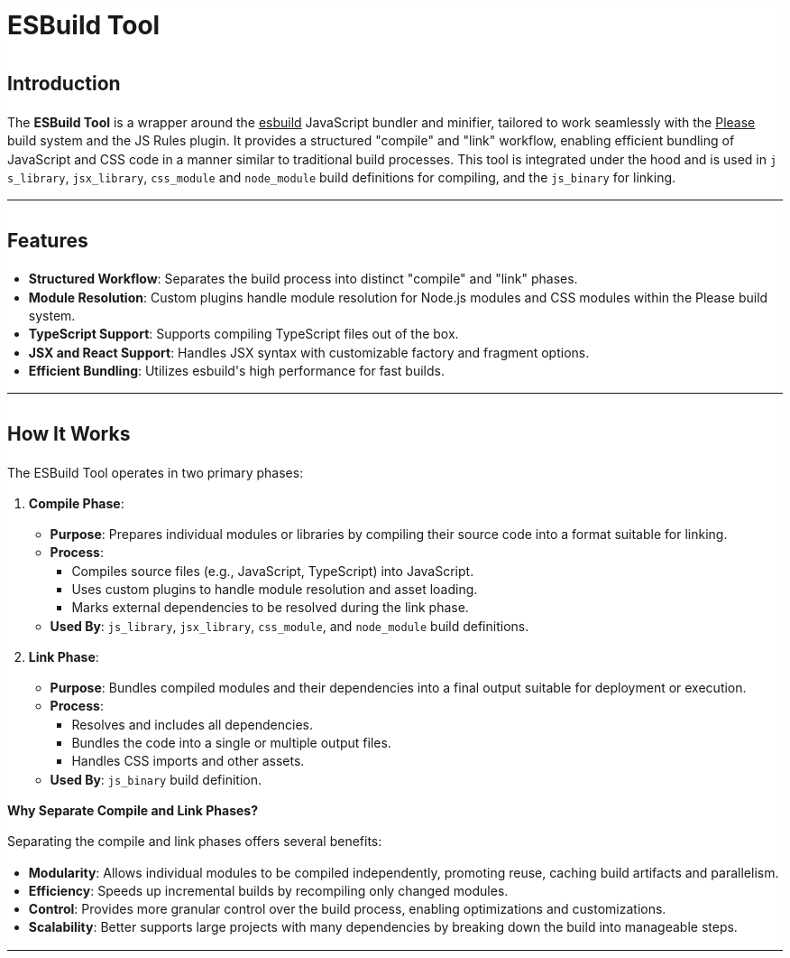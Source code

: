 # ESBuild Tool

## Introduction

The **ESBuild Tool** is a wrapper around the [esbuild](https://esbuild.github.io/) JavaScript bundler and minifier, tailored to work seamlessly with the [Please](https://please.build) build system and the JS Rules plugin. It provides a structured "compile" and "link" workflow, enabling efficient bundling of JavaScript and CSS code in a manner similar to traditional build processes. This tool is integrated under the hood and is used in `js_library`, `jsx_library`, `css_module` and `node_module` build definitions for compiling, and the `js_binary` for linking.

---

## Features

- **Structured Workflow**: Separates the build process into distinct "compile" and "link" phases.
- **Module Resolution**: Custom plugins handle module resolution for Node.js modules and CSS modules within the Please build system.
- **TypeScript Support**: Supports compiling TypeScript files out of the box.
- **JSX and React Support**: Handles JSX syntax with customizable factory and fragment options.
- **Efficient Bundling**: Utilizes esbuild's high performance for fast builds.
---

## How It Works

The ESBuild Tool operates in two primary phases:

1. **Compile Phase**:
   - **Purpose**: Prepares individual modules or libraries by compiling their source code into a format suitable for linking.
   - **Process**:
     - Compiles source files (e.g., JavaScript, TypeScript) into JavaScript.
     - Uses custom plugins to handle module resolution and asset loading.
     - Marks external dependencies to be resolved during the link phase.
   - **Used By**: `js_library`, `jsx_library`, `css_module`, and `node_module` build definitions.

2. **Link Phase**:
   - **Purpose**: Bundles compiled modules and their dependencies into a final output suitable for deployment or execution.
   - **Process**:
     - Resolves and includes all dependencies.
     - Bundles the code into a single or multiple output files.
     - Handles CSS imports and other assets.
   - **Used By**: `js_binary` build definition.

**Why Separate Compile and Link Phases?**

Separating the compile and link phases offers several benefits:

- **Modularity**: Allows individual modules to be compiled independently, promoting reuse, caching build artifacts and parallelism.
- **Efficiency**: Speeds up incremental builds by recompiling only changed modules.
- **Control**: Provides more granular control over the build process, enabling optimizations and customizations.
- **Scalability**: Better supports large projects with many dependencies by breaking down the build into manageable steps.

---